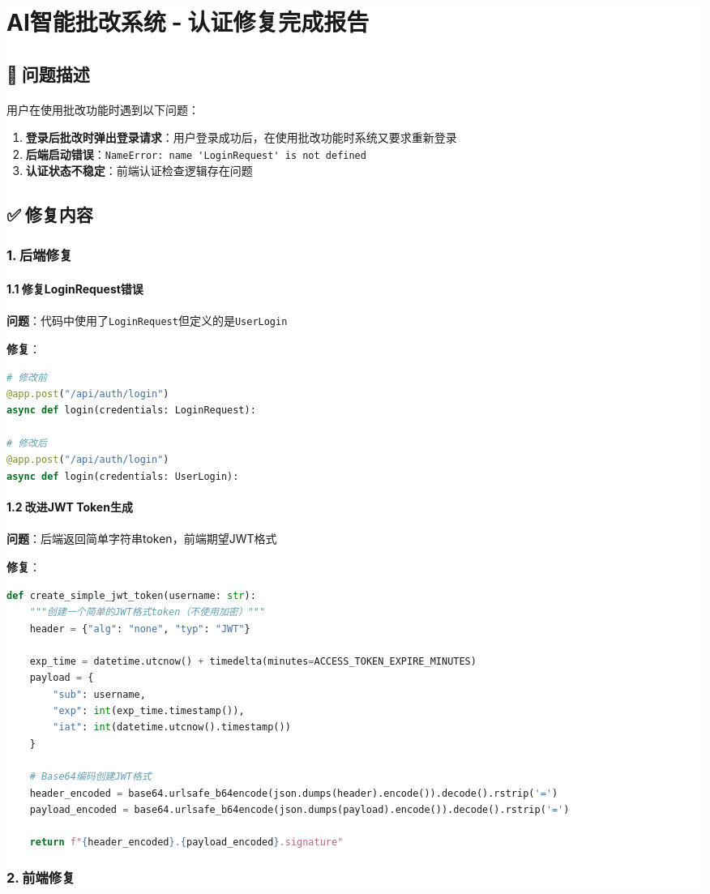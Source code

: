 # AI智能批改系统 - 认证修复完成报告

## 🔧 问题描述

用户在使用批改功能时遇到以下问题：
1. **登录后批改时弹出登录请求**：用户登录成功后，在使用批改功能时系统又要求重新登录
2. **后端启动错误**：`NameError: name 'LoginRequest' is not defined`
3. **认证状态不稳定**：前端认证检查逻辑存在问题

## ✅ 修复内容

### 1. 后端修复

#### 1.1 修复LoginRequest错误
**问题**：代码中使用了`LoginRequest`但定义的是`UserLogin`

**修复**：
```python
# 修改前
@app.post("/api/auth/login")
async def login(credentials: LoginRequest):

# 修改后  
@app.post("/api/auth/login")
async def login(credentials: UserLogin):
```

#### 1.2 改进JWT Token生成
**问题**：后端返回简单字符串token，前端期望JWT格式

**修复**：
```python
def create_simple_jwt_token(username: str):
    """创建一个简单的JWT格式token（不使用加密）"""
    header = {"alg": "none", "typ": "JWT"}
    
    exp_time = datetime.utcnow() + timedelta(minutes=ACCESS_TOKEN_EXPIRE_MINUTES)
    payload = {
        "sub": username,
        "exp": int(exp_time.timestamp()),
        "iat": int(datetime.utcnow().timestamp())
    }
    
    # Base64编码创建JWT格式
    header_encoded = base64.urlsafe_b64encode(json.dumps(header).encode()).decode().rstrip('=')
    payload_encoded = base64.urlsafe_b64encode(json.dumps(payload).encode()).decode().rstrip('=')
    
    return f"{header_encoded}.{payload_encoded}.signature"
```

### 2. 前端修复

